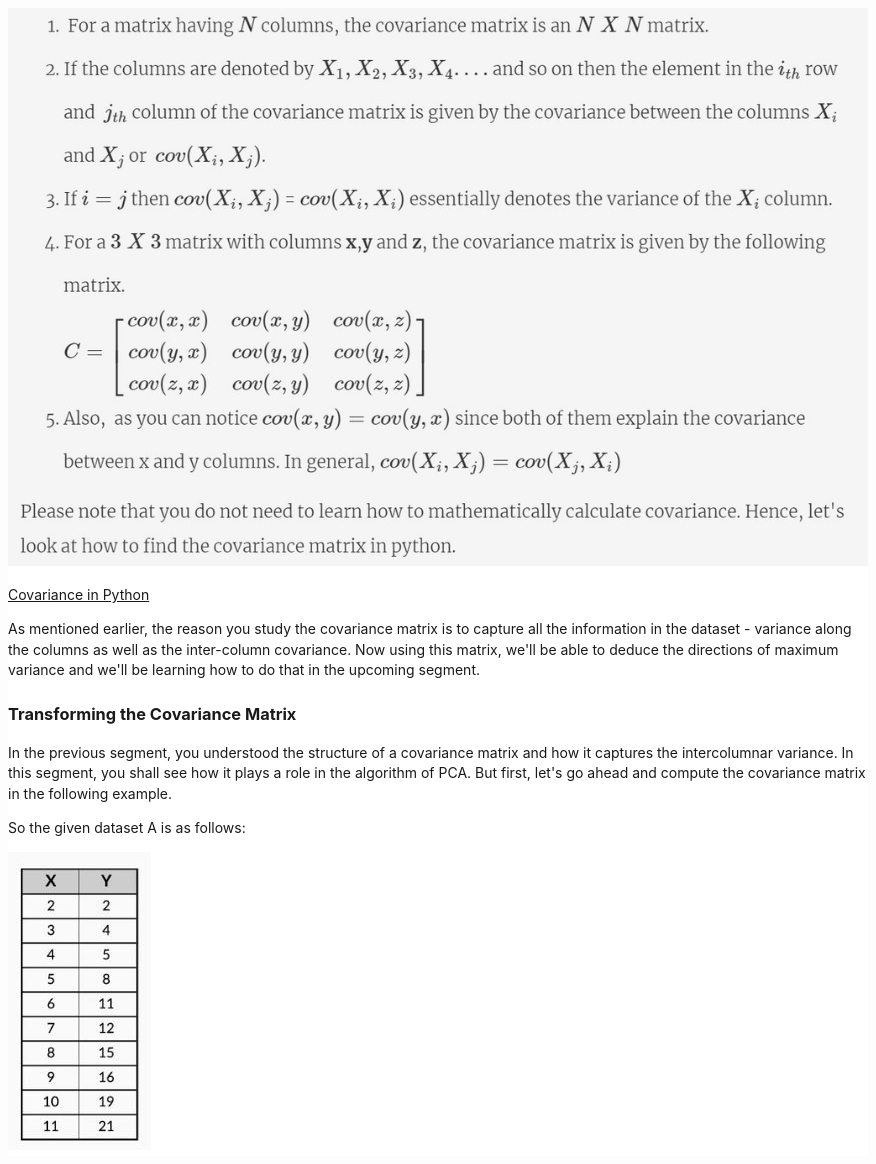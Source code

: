 ![title](img/covariance-content.JPG)

[Covariance in Python](dataset/Covariance.ipynb)

As mentioned earlier, the reason you study the covariance matrix is to capture all the information in the dataset - variance along the columns as well as the inter-column covariance. Now using this matrix, we'll be able to deduce the directions of maximum variance and we'll be learning how to do that in the upcoming segment.

### Transforming the Covariance Matrix
In the previous segment, you understood the structure of a covariance matrix and how it captures the intercolumnar variance. In this segment, you shall see how it plays a role in the algorithm of PCA. But first, let's go ahead and compute the covariance matrix in the following example.

So the given dataset A is as follows:

![title](img/covariance-dataset.jpg)

